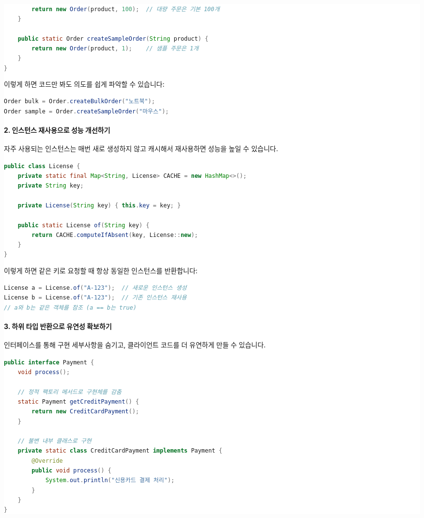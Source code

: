 ```java
        return new Order(product, 100);  // 대량 주문은 기본 100개
    }
    
    public static Order createSampleOrder(String product) {
        return new Order(product, 1);    // 샘플 주문은 1개
    }
}
```

이렇게 하면 코드만 봐도 의도를 쉽게 파악할 수 있습니다:
```java
Order bulk = Order.createBulkOrder("노트북");
Order sample = Order.createSampleOrder("마우스");
```

#### 2. 인스턴스 재사용으로 성능 개선하기
자주 사용되는 인스턴스는 매번 새로 생성하지 않고 캐시해서 재사용하면 성능을 높일 수 있습니다.

```java
public class License {
    private static final Map<String, License> CACHE = new HashMap<>();
    private String key;
    
    private License(String key) { this.key = key; }
    
    public static License of(String key) {
        return CACHE.computeIfAbsent(key, License::new);
    }
}
```

이렇게 하면 같은 키로 요청할 때 항상 동일한 인스턴스를 반환합니다:
```java
License a = License.of("A-123");  // 새로운 인스턴스 생성
License b = License.of("A-123");  // 기존 인스턴스 재사용
// a와 b는 같은 객체를 참조 (a == b는 true)
```

#### 3. 하위 타입 반환으로 유연성 확보하기
인터페이스를 통해 구현 세부사항을 숨기고, 클라이언트 코드를 더 유연하게 만들 수 있습니다.

```java
public interface Payment {
    void process();
    
    // 정적 팩토리 메서드로 구현체를 감춤
    static Payment getCreditPayment() {
        return new CreditCardPayment();
    }
    
    // 불변 내부 클래스로 구현
    private static class CreditCardPayment implements Payment {
        @Override
        public void process() {
            System.out.println("신용카드 결제 처리");
        }
    }
}
```
